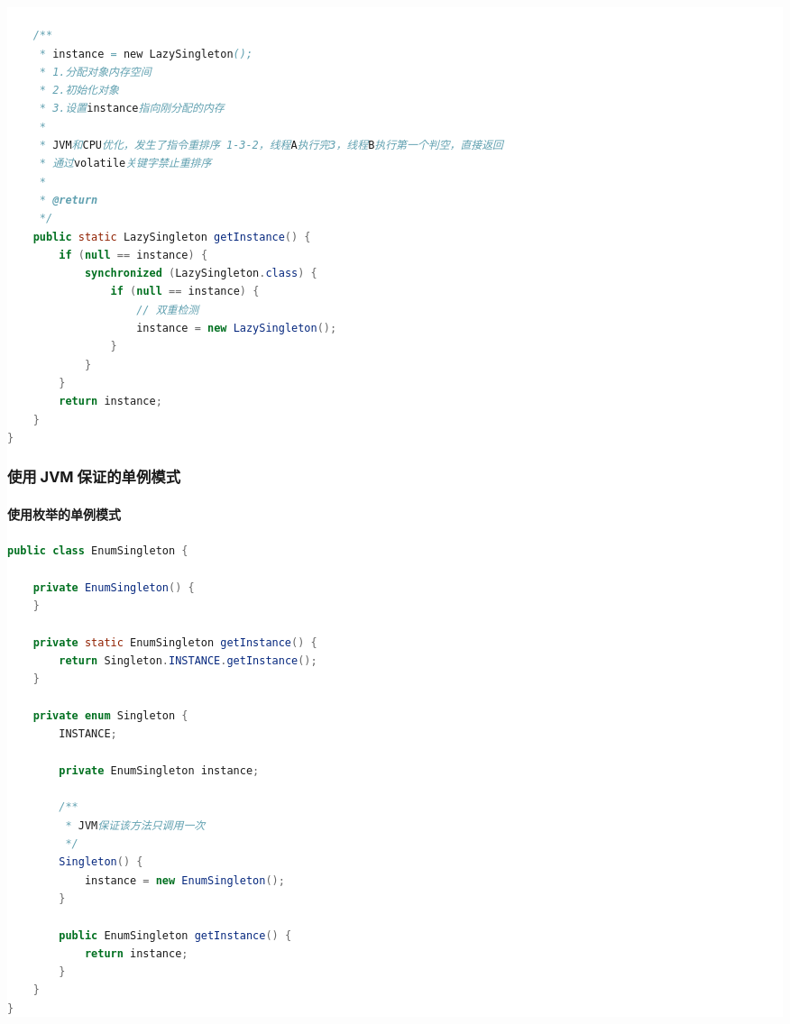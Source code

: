 ```java

    /**
     * instance = new LazySingleton();
     * 1.分配对象内存空间
     * 2.初始化对象
     * 3.设置instance指向刚分配的内存
     *
     * JVM和CPU优化，发生了指令重排序 1-3-2，线程A执行完3，线程B执行第一个判空，直接返回
     * 通过volatile关键字禁止重排序
     *
     * @return
     */
    public static LazySingleton getInstance() {
        if (null == instance) {
            synchronized (LazySingleton.class) {
                if (null == instance) {
                    // 双重检测
                    instance = new LazySingleton();
                }
            }
        }
        return instance;
    }
}
```

### 使用 JVM 保证的单例模式

#### 使用枚举的单例模式

```java
public class EnumSingleton {

    private EnumSingleton() {
    }

    private static EnumSingleton getInstance() {
        return Singleton.INSTANCE.getInstance();
    }

    private enum Singleton {
        INSTANCE;

        private EnumSingleton instance;

        /**
         * JVM保证该方法只调用一次
         */
        Singleton() {
            instance = new EnumSingleton();
        }

        public EnumSingleton getInstance() {
            return instance;
        }
    }
}
```
